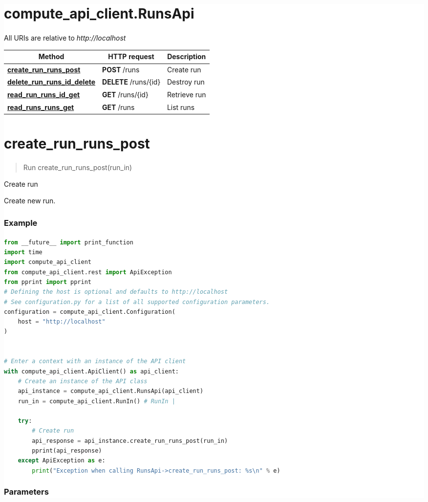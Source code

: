 # compute_api_client.RunsApi

All URIs are relative to *http://localhost*

Method | HTTP request | Description
------------- | ------------- | -------------
[**create_run_runs_post**](RunsApi.md#create_run_runs_post) | **POST** /runs | Create run
[**delete_run_runs_id_delete**](RunsApi.md#delete_run_runs_id_delete) | **DELETE** /runs/{id} | Destroy run
[**read_run_runs_id_get**](RunsApi.md#read_run_runs_id_get) | **GET** /runs/{id} | Retrieve run
[**read_runs_runs_get**](RunsApi.md#read_runs_runs_get) | **GET** /runs | List runs


# **create_run_runs_post**
> Run create_run_runs_post(run_in)

Create run

Create new run.

### Example

```python
from __future__ import print_function
import time
import compute_api_client
from compute_api_client.rest import ApiException
from pprint import pprint
# Defining the host is optional and defaults to http://localhost
# See configuration.py for a list of all supported configuration parameters.
configuration = compute_api_client.Configuration(
    host = "http://localhost"
)


# Enter a context with an instance of the API client
with compute_api_client.ApiClient() as api_client:
    # Create an instance of the API class
    api_instance = compute_api_client.RunsApi(api_client)
    run_in = compute_api_client.RunIn() # RunIn | 

    try:
        # Create run
        api_response = api_instance.create_run_runs_post(run_in)
        pprint(api_response)
    except ApiException as e:
        print("Exception when calling RunsApi->create_run_runs_post: %s\n" % e)
```

### Parameters
